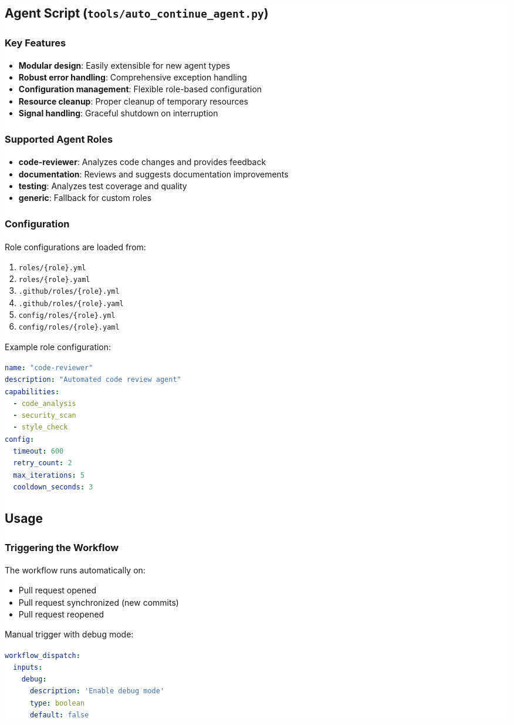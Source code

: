 ## Agent Script (`tools/auto_continue_agent.py`)

### Key Features
- **Modular design**: Easily extensible for new agent types
- **Robust error handling**: Comprehensive exception handling
- **Configuration management**: Flexible role-based configuration
- **Resource cleanup**: Proper cleanup of temporary resources
- **Signal handling**: Graceful shutdown on interruption

### Supported Agent Roles
- **code-reviewer**: Analyzes code changes and provides feedback
- **documentation**: Reviews and suggests documentation improvements
- **testing**: Analyzes test coverage and quality
- **generic**: Fallback for custom roles

### Configuration

Role configurations are loaded from:
1. `roles/{role}.yml`
2. `roles/{role}.yaml`
3. `.github/roles/{role}.yml`
4. `.github/roles/{role}.yaml`
5. `config/roles/{role}.yml`
6. `config/roles/{role}.yaml`

Example role configuration:
```yaml
name: "code-reviewer"
description: "Automated code review agent"
capabilities:
  - code_analysis
  - security_scan
  - style_check
config:
  timeout: 600
  retry_count: 2
  max_iterations: 5
  cooldown_seconds: 3
```

## Usage

### Triggering the Workflow
The workflow runs automatically on:
- Pull request opened
- Pull request synchronized (new commits)
- Pull request reopened

Manual trigger with debug mode:
```yaml
workflow_dispatch:
  inputs:
    debug:
      description: 'Enable debug mode'
      type: boolean
      default: false
```
